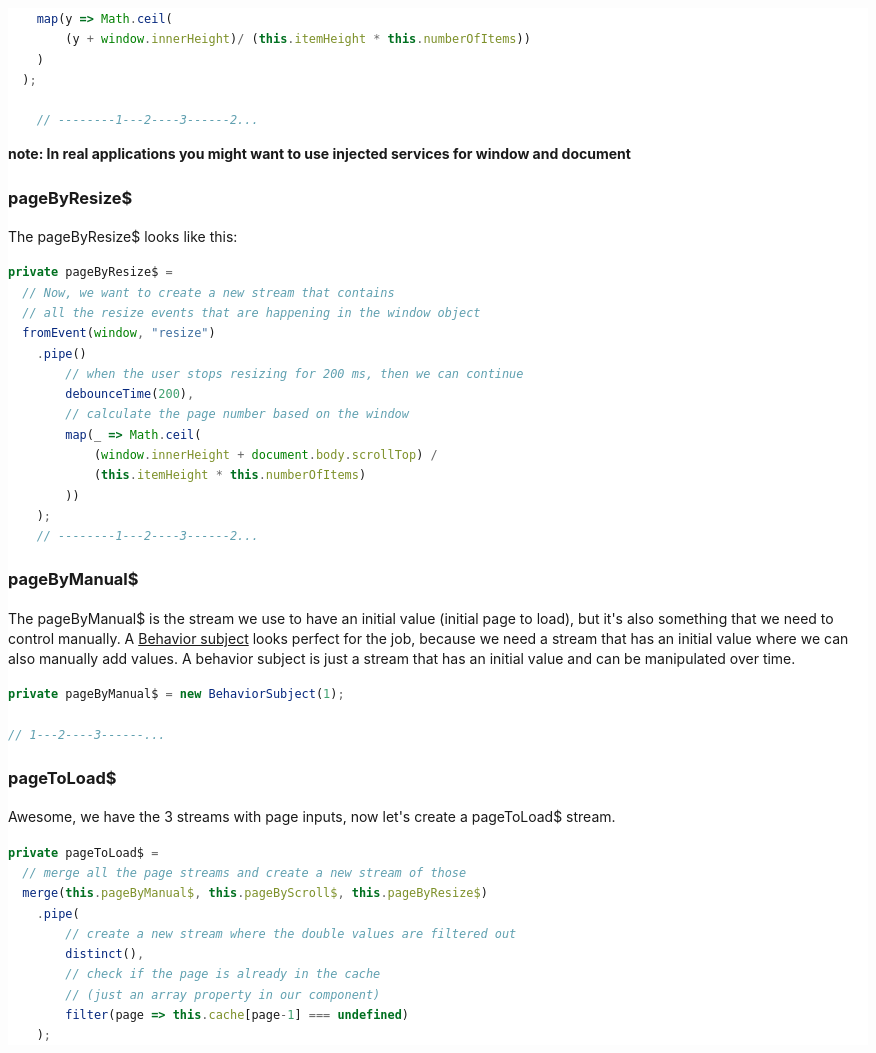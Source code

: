 ```typescript
	map(y => Math.ceil(
		(y + window.innerHeight)/ (this.itemHeight * this.numberOfItems))
	)
  );
	
	// --------1---2----3------2...
```

**note: In real applications you might want to use injected services for window and document**

### pageByResize$

The pageByResize$ looks like this:

```typescript
private pageByResize$ = 
  // Now, we want to create a new stream that contains 
  // all the resize events that are happening in the window object
  fromEvent(window, "resize")
	.pipe()
		// when the user stops resizing for 200 ms, then we can continue
		debounceTime(200),
		// calculate the page number based on the window
		map(_ => Math.ceil(
			(window.innerHeight + document.body.scrollTop) / 
			(this.itemHeight * this.numberOfItems)
		))
	);
	// --------1---2----3------2...
```

### pageByManual$

The pageByManual$ is the stream we use to have an initial value (initial page to load), but it's also something that we need to control manually. A [Behavior subject](http://reactivex.io/documentation/subject.html) looks perfect for the job, because we need a stream that has an initial value where we can also manually add values. A behavior subject is just a stream that has an initial value and can be manipulated over time. 

```typescript
private pageByManual$ = new BehaviorSubject(1);

// 1---2----3------...
```

### pageToLoad$

Awesome, we have the 3 streams with page inputs, now let's create a pageToLoad$ stream.

```typescript
private pageToLoad$ = 
  // merge all the page streams and create a new stream of those
  merge(this.pageByManual$, this.pageByScroll$, this.pageByResize$)
	.pipe(
		// create a new stream where the double values are filtered out
		distinct(),
		// check if the page is already in the cache 
		// (just an array property in our component)
		filter(page => this.cache[page-1] === undefined)
	);
```

